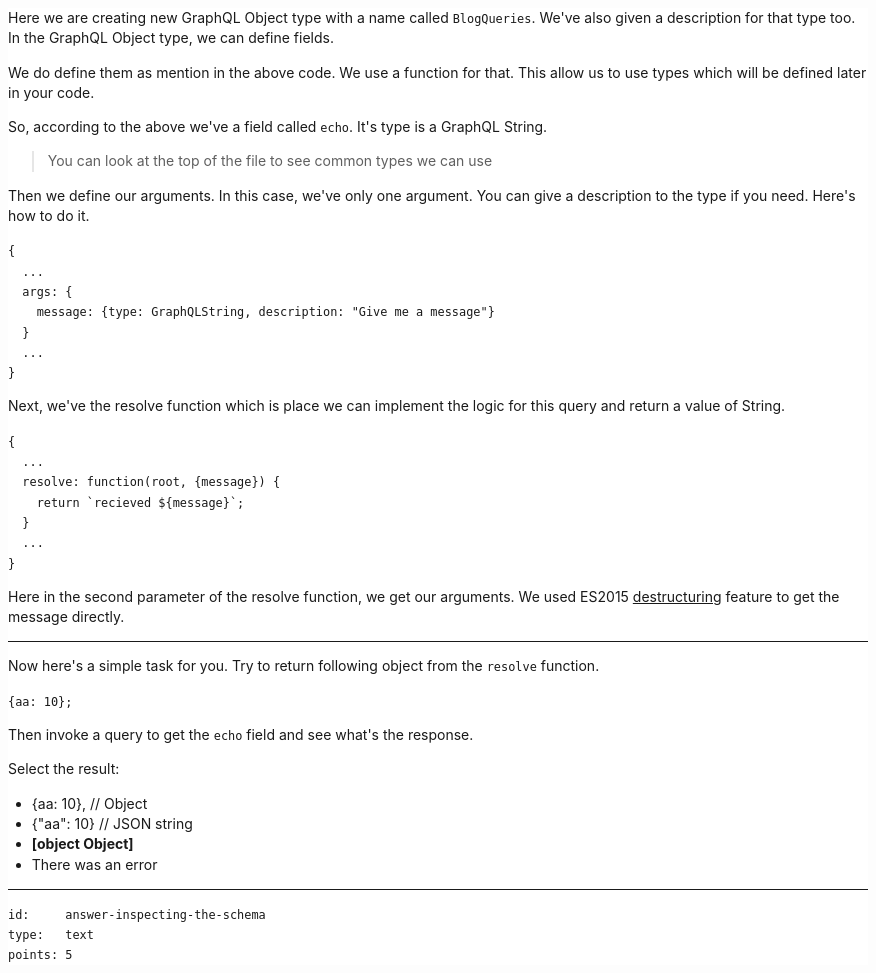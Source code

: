 Here we are creating new GraphQL Object type with a name called `BlogQueries`. We've also given a description for that type too. In the GraphQL Object type, we can define fields. 

We do define them as mention in the above code. We use a function for that. This allow us to use types which will be defined later in your code.

So, according to the above we've a field called `echo`. It's type is a GraphQL String.

> You can look at the top of the file to see common types we can use

Then we define our arguments. In this case, we've only one argument. You can give a description to the type if you need. Here's how to do it.

~~~
{
  ...
  args: {
    message: {type: GraphQLString, description: "Give me a message"}
  }
  ...
}
~~~

Next, we've the resolve function which is place we can implement the logic for this query and return a value of String.

~~~
{
  ...
  resolve: function(root, {message}) {
    return `recieved ${message}`;
  }
  ...
}
~~~

Here in the second parameter of the resolve function, we get our arguments. We used ES2015 [destructuring](https://github.com/lukehoban/es6features#destructuring) feature to get the message directly.

---

Now here's a simple task for you. Try to return following object from the `resolve` function. 

~~~
{aa: 10};
~~~

Then invoke a query to get the `echo` field and see what's the response.

Select the result:

  - {aa: 10}, // Object
  - {"aa": 10} // JSON string
  - **[object Object]**
  - There was an error

*****

```
id:     answer-inspecting-the-schema
type:   text
points: 5
```
